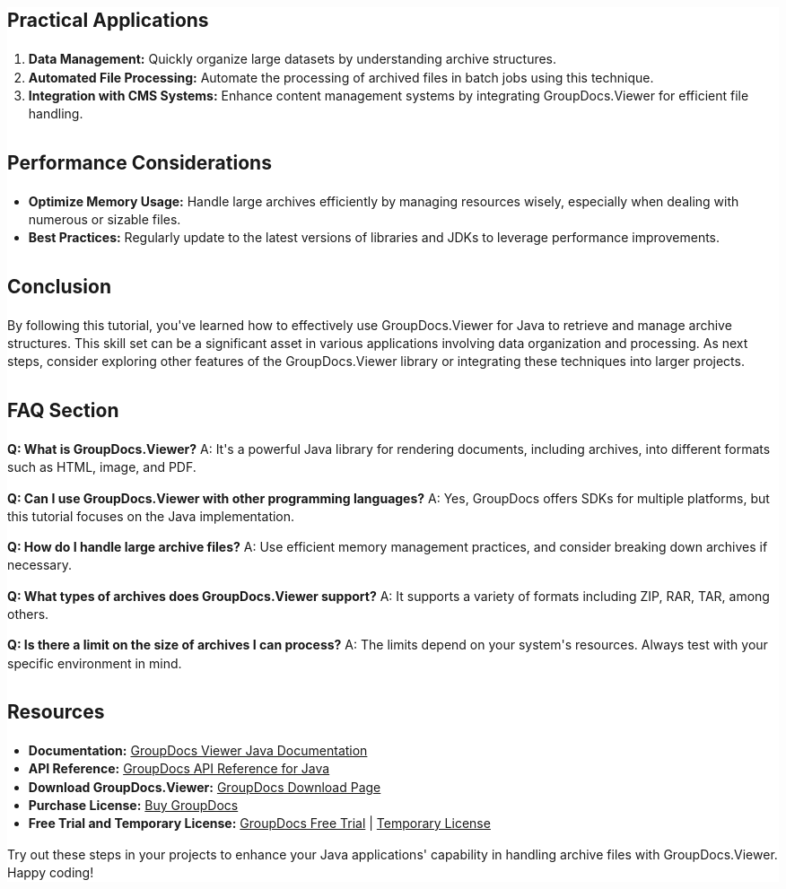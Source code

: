 ## Practical Applications

1. **Data Management:** Quickly organize large datasets by understanding archive structures.
2. **Automated File Processing:** Automate the processing of archived files in batch jobs using this technique.
3. **Integration with CMS Systems:** Enhance content management systems by integrating GroupDocs.Viewer for efficient file handling.

## Performance Considerations

- **Optimize Memory Usage:** Handle large archives efficiently by managing resources wisely, especially when dealing with numerous or sizable files.
- **Best Practices:** Regularly update to the latest versions of libraries and JDKs to leverage performance improvements.

## Conclusion

By following this tutorial, you've learned how to effectively use GroupDocs.Viewer for Java to retrieve and manage archive structures. This skill set can be a significant asset in various applications involving data organization and processing. As next steps, consider exploring other features of the GroupDocs.Viewer library or integrating these techniques into larger projects.

## FAQ Section

**Q: What is GroupDocs.Viewer?**
A: It's a powerful Java library for rendering documents, including archives, into different formats such as HTML, image, and PDF.

**Q: Can I use GroupDocs.Viewer with other programming languages?**
A: Yes, GroupDocs offers SDKs for multiple platforms, but this tutorial focuses on the Java implementation.

**Q: How do I handle large archive files?**
A: Use efficient memory management practices, and consider breaking down archives if necessary.

**Q: What types of archives does GroupDocs.Viewer support?**
A: It supports a variety of formats including ZIP, RAR, TAR, among others.

**Q: Is there a limit on the size of archives I can process?**
A: The limits depend on your system's resources. Always test with your specific environment in mind.

## Resources

- **Documentation:** [GroupDocs Viewer Java Documentation](https://docs.groupdocs.com/viewer/java/)
- **API Reference:** [GroupDocs API Reference for Java](https://reference.groupdocs.com/viewer/java/)
- **Download GroupDocs.Viewer:** [GroupDocs Download Page](https://releases.groupdocs.com/viewer/java/)
- **Purchase License:** [Buy GroupDocs](https://purchase.groupdocs.com/buy)
- **Free Trial and Temporary License:** [GroupDocs Free Trial](https://releases.groupdocs.com/viewer/java/) | [Temporary License](https://purchase.groupdocs.com/temporary-license/)

Try out these steps in your projects to enhance your Java applications' capability in handling archive files with GroupDocs.Viewer. Happy coding!
